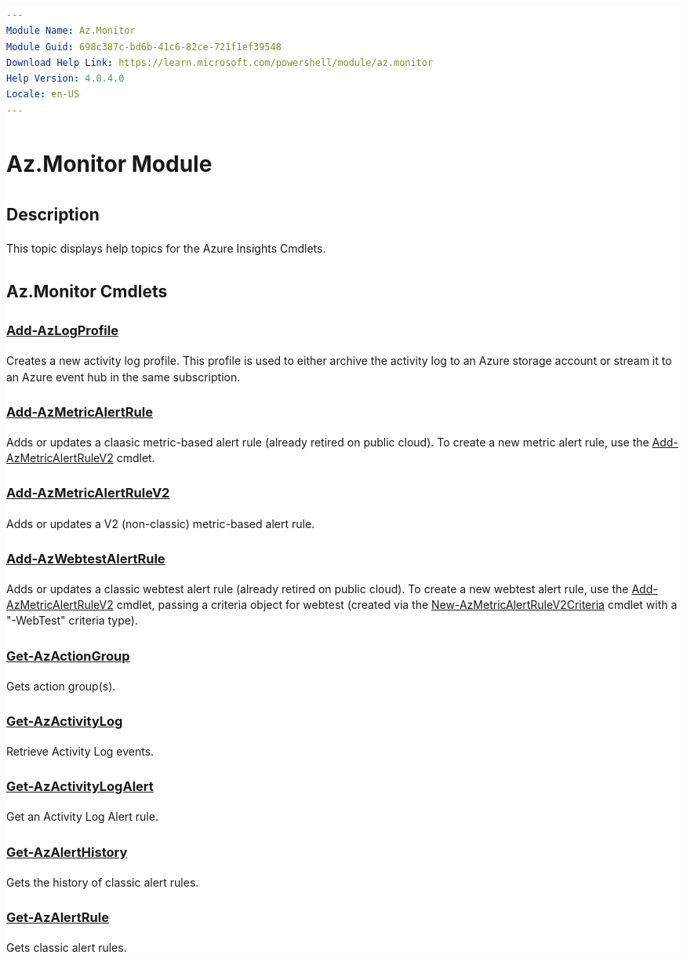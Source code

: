 ```yaml
---
Module Name: Az.Monitor
Module Guid: 698c387c-bd6b-41c6-82ce-721f1ef39548
Download Help Link: https://learn.microsoft.com/powershell/module/az.monitor
Help Version: 4.0.4.0
Locale: en-US
---
```


# Az.Monitor Module
## Description
This topic displays help topics for the Azure Insights Cmdlets.

## Az.Monitor Cmdlets
### [Add-AzLogProfile](Add-AzLogProfile.md)
Creates a new activity log profile. This profile is used to either archive the activity log to an Azure storage account or stream it to an Azure event hub in the same subscription.

### [Add-AzMetricAlertRule](Add-AzMetricAlertRule.md)
Adds or updates a claasic metric-based alert rule (already retired on public cloud). To create a new metric alert rule, use the [Add-AzMetricAlertRuleV2](./Add-AzMetricAlertRuleV2.md) cmdlet.

### [Add-AzMetricAlertRuleV2](Add-AzMetricAlertRuleV2.md)
Adds or updates a V2 (non-classic) metric-based alert rule.

### [Add-AzWebtestAlertRule](Add-AzWebtestAlertRule.md)
Adds or updates a classic webtest alert rule (already retired on public cloud).
To create a new webtest alert rule, use the [Add-AzMetricAlertRuleV2](./Add-AzMetricAlertRuleV2.md) cmdlet, passing a criteria object for webtest (created via the [New-AzMetricAlertRuleV2Criteria](./New-AzMetricAlertRuleV2Criteria.md) cmdlet with a "-WebTest" criteria type).

### [Get-AzActionGroup](Get-AzActionGroup.md)
Gets action group(s).

### [Get-AzActivityLog](Get-AzActivityLog.md)
Retrieve Activity Log events.

### [Get-AzActivityLogAlert](Get-AzActivityLogAlert.md)
Get an Activity Log Alert rule.

### [Get-AzAlertHistory](Get-AzAlertHistory.md)
Gets the history of classic alert rules.

### [Get-AzAlertRule](Get-AzAlertRule.md)
Gets classic alert rules.
